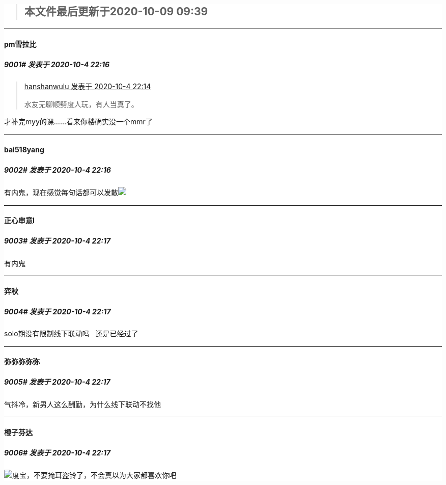 > ## **本文件最后更新于2020-10-09 09:39** 


-----

####  pm雪拉比  
##### 9001#       发表于 2020-10-4 22:16


<blockquote><a href="httphttps://bbs.saraba1st.com/2b/forum.php?mod=redirect&amp;goto=findpost&amp;pid=48952796&amp;ptid=1962613" target="_blank">hanshanwulu 发表于 2020-10-4 22:14</a>

水友无聊顺劈度人玩，有人当真了。</blockquote>
才补完myy的课……看来你楼确实没一个mmr了


-----

####  bai518yang  
##### 9002#       发表于 2020-10-4 22:16


有内鬼，现在感觉每句话都可以发散<img src="https://static.saraba1st.com/image/smiley/face2017/067.png" referrerpolicy="no-referrer">


-----

####  正心审意l  
##### 9003#       发表于 2020-10-4 22:17


有内鬼


-----

####  弈秋  
##### 9004#       发表于 2020-10-4 22:17


solo期没有限制线下联动吗   还是已经过了


-----

####  弥弥弥弥弥  
##### 9005#       发表于 2020-10-4 22:17


气抖冷，新男人这么酬勤，为什么线下联动不找他


-----

####  橙子芬达  
##### 9006#       发表于 2020-10-4 22:17


<img src="https://static.saraba1st.com/image/smiley/face2017/067.png" referrerpolicy="no-referrer">度宝，不要掩耳盗铃了，不会真以为大家都喜欢你吧
